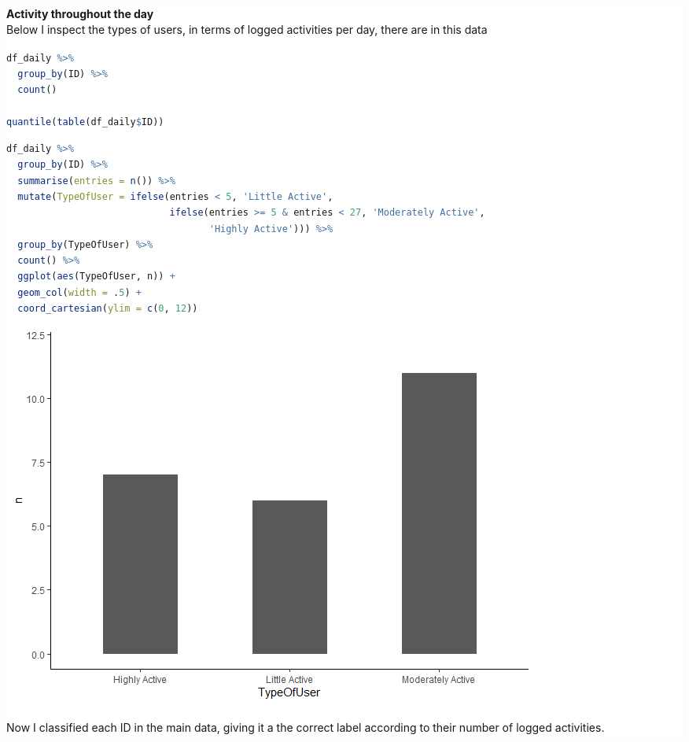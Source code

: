 **Activity throughout the day**  
Below I inspect the types of users, in terms of logged activities per
day, there are in this data

``` r
df_daily %>% 
  group_by(ID) %>% 
  count()

quantile(table(df_daily$ID))
```

``` r
df_daily %>% 
  group_by(ID) %>% 
  summarise(entries = n()) %>% 
  mutate(TypeOfUser = ifelse(entries < 5, 'Little Active',
                             ifelse(entries >= 5 & entries < 27, 'Moderately Active',
                                    'Highly Active'))) %>% 
  group_by(TypeOfUser) %>% 
  count() %>% 
  ggplot(aes(TypeOfUser, n)) +
  geom_col(width = .5) + 
  coord_cartesian(ylim = c(0, 12))
```

![](capstone_wellness_report_files/figure-gfm/unnamed-chunk-16-1.png)

Now I classified each ID in the main data, giving it a the correct label
according to their number of logged activities.
